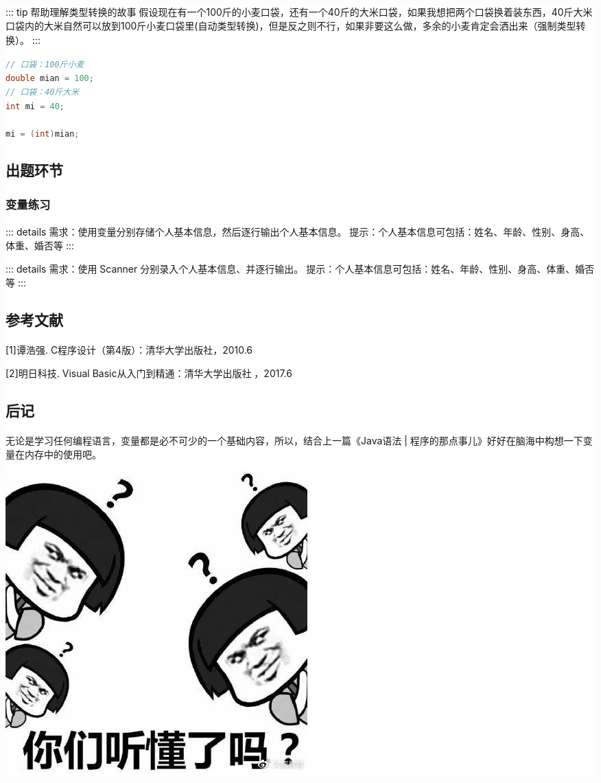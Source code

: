 ::: tip 帮助理解类型转换的故事
假设现在有一个100斤的小麦口袋，还有一个40斤的大米口袋，如果我想把两个口袋换着装东西，40斤大米口袋内的大米自然可以放到100斤小麦口袋里(自动类型转换)，但是反之则不行，如果非要这么做，多余的小麦肯定会洒出来（强制类型转换）。
:::

```java
// 口袋：100斤小麦
double mian = 100;
// 口袋：40斤大米
int mi = 40;

mi = (int)mian;
```

## 出题环节

### 变量练习

::: details 需求：使用变量分别存储个人基本信息，然后逐行输出个人基本信息。
提示：个人基本信息可包括：姓名、年龄、性别、身高、体重、婚否等
:::

::: details 需求：使用 Scanner 分别录入个人基本信息、并逐行输出。
提示：个人基本信息可包括：姓名、年龄、性别、身高、体重、婚否等
:::

## 参考文献

[1]谭浩强. C程序设计（第4版）：清华大学出版社，2010.6

[2]明日科技. Visual Basic从入门到精通：清华大学出版社 ，2017.6

## 后记

无论是学习任何编程语言，变量都是必不可少的一个基础内容，所以，结合上一篇《Java语法 | 程序的那点事儿》好好在脑海中构想一下变量在内存中的使用吧。

![202010061320866](../../../public/img/2020/10/06/202010061320866.jpeg)
